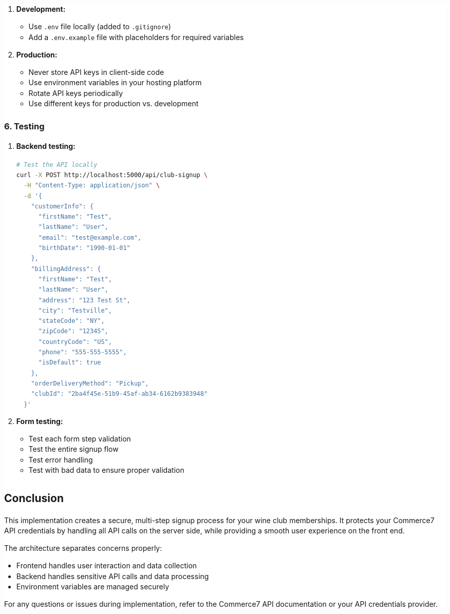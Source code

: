 1. **Development:**
   - Use `.env` file locally (added to `.gitignore`)
   - Add a `.env.example` file with placeholders for required variables

2. **Production:**
   - Never store API keys in client-side code
   - Use environment variables in your hosting platform
   - Rotate API keys periodically
   - Use different keys for production vs. development

### 6. Testing

1. **Backend testing:**
   ```bash
   # Test the API locally
   curl -X POST http://localhost:5000/api/club-signup \
     -H "Content-Type: application/json" \
     -d '{
       "customerInfo": {
         "firstName": "Test",
         "lastName": "User",
         "email": "test@example.com",
         "birthDate": "1990-01-01"
       },
       "billingAddress": {
         "firstName": "Test",
         "lastName": "User",
         "address": "123 Test St",
         "city": "Testville",
         "stateCode": "NY",
         "zipCode": "12345",
         "countryCode": "US",
         "phone": "555-555-5555",
         "isDefault": true
       },
       "orderDeliveryMethod": "Pickup",
       "clubId": "2ba4f45e-51b9-45af-ab34-6162b9383948"
     }'
   ```

2. **Form testing:**
   - Test each form step validation
   - Test the entire signup flow
   - Test error handling
   - Test with bad data to ensure proper validation

## Conclusion

This implementation creates a secure, multi-step signup process for your wine club memberships. It protects your Commerce7 API credentials by handling all API calls on the server side, while providing a smooth user experience on the front end.

The architecture separates concerns properly:
- Frontend handles user interaction and data collection
- Backend handles sensitive API calls and data processing
- Environment variables are managed securely

For any questions or issues during implementation, refer to the Commerce7 API documentation or your API credentials provider.